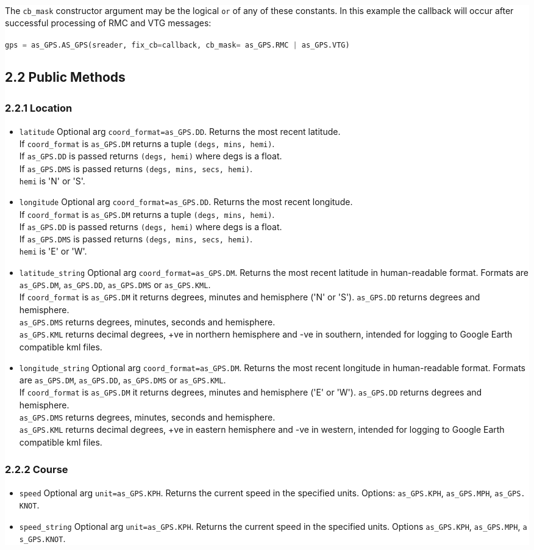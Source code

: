 The `cb_mask` constructor argument may be the logical `or` of any of these
constants. In this example the callback will occur after successful processing
of RMC and VTG messages:

```python
gps = as_GPS.AS_GPS(sreader, fix_cb=callback, cb_mask= as_GPS.RMC | as_GPS.VTG)
```

## 2.2 Public Methods

### 2.2.1 Location

 * `latitude` Optional arg `coord_format=as_GPS.DD`. Returns the most recent
 latitude.  
 If `coord_format` is `as_GPS.DM` returns a tuple `(degs, mins, hemi)`.  
 If `as_GPS.DD` is passed returns `(degs, hemi)` where degs is a float.  
 If `as_GPS.DMS` is passed returns `(degs, mins, secs, hemi)`.  
 `hemi` is 'N' or 'S'.

 * `longitude` Optional arg `coord_format=as_GPS.DD`. Returns the most recent
 longitude.  
 If `coord_format` is `as_GPS.DM` returns a tuple `(degs, mins, hemi)`.  
 If `as_GPS.DD` is passed returns `(degs, hemi)` where degs is a float.  
 If `as_GPS.DMS` is passed returns `(degs, mins, secs, hemi)`.  
 `hemi` is 'E' or 'W'.

 * `latitude_string` Optional arg `coord_format=as_GPS.DM`. Returns the most
 recent  latitude in human-readable format. Formats are `as_GPS.DM`,
 `as_GPS.DD`, `as_GPS.DMS` or `as_GPS.KML`.  
 If `coord_format` is `as_GPS.DM` it returns degrees, minutes and hemisphere
 ('N' or 'S').
 `as_GPS.DD` returns degrees and hemisphere.  
 `as_GPS.DMS` returns degrees, minutes, seconds and hemisphere.  
 `as_GPS.KML` returns decimal degrees, +ve in northern hemisphere and -ve in
 southern, intended for logging to Google Earth compatible kml files.

 * `longitude_string` Optional arg `coord_format=as_GPS.DM`. Returns the most
 recent longitude in human-readable format. Formats are `as_GPS.DM`,
 `as_GPS.DD`, `as_GPS.DMS` or `as_GPS.KML`.  
 If `coord_format` is `as_GPS.DM` it returns degrees, minutes and hemisphere
 ('E' or 'W').
 `as_GPS.DD` returns degrees and hemisphere.  
 `as_GPS.DMS` returns degrees, minutes, seconds and hemisphere.  
 `as_GPS.KML` returns decimal degrees, +ve in eastern hemisphere and -ve in
 western, intended for logging to Google Earth compatible kml files.

### 2.2.2 Course

 * `speed` Optional arg `unit=as_GPS.KPH`. Returns the current speed in the
 specified units. Options: `as_GPS.KPH`, `as_GPS.MPH`, `as_GPS.KNOT`.

 * `speed_string` Optional arg `unit=as_GPS.KPH`. Returns the current speed in
 the specified units. Options `as_GPS.KPH`, `as_GPS.MPH`, `as_GPS.KNOT`.
